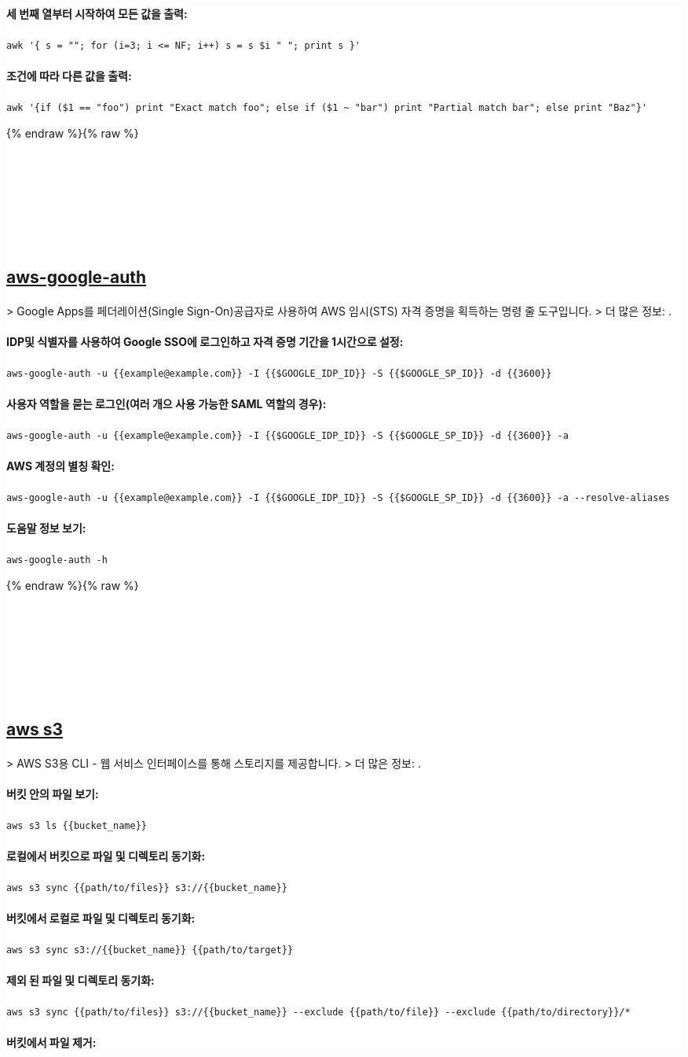 #### 세 번째 열부터 시작하여 모든 값을 출력:
```shell
awk '{ s = ""; for (i=3; i <= NF; i++) s = s $i " "; print s }'
```
#### 조건에 따라 다른 값을 출력:
```shell
awk '{if ($1 == "foo") print "Exact match foo"; else if ($1 ~ "bar") print "Partial match bar"; else print "Baz"}'
```
{% endraw %}{% raw %}
<h2 id="aws-google-auth">
  <a href="/ko/common/aws-google-auth.html">aws-google-auth</a> <a href="#aws-google-auth"><svg class="icon">
    <use href="/assets/images/unicode_sprite.svg#link" />
  </svg></a>
</h2>
> Google Apps를 페더레이션(Single Sign-On)공급자로 사용하여 AWS 임시(STS) 자격 증명을 획득하는 명령 줄 도구입니다.
> 더 많은 정보: <https://github.com/cevoaustralia/aws-google-auth>.

#### IDP및 식별자를 사용하여 Google SSO에 로그인하고 자격 증명 기간을 1시간으로 설정:
```shell
aws-google-auth -u {{example@example.com}} -I {{$GOOGLE_IDP_ID}} -S {{$GOOGLE_SP_ID}} -d {{3600}}
```
#### 사용자 역할을 묻는 로그인(여러 개으 사용 가능한 SAML 역할의 경우):
```shell
aws-google-auth -u {{example@example.com}} -I {{$GOOGLE_IDP_ID}} -S {{$GOOGLE_SP_ID}} -d {{3600}} -a
```
#### AWS 계정의 별칭 확인:
```shell
aws-google-auth -u {{example@example.com}} -I {{$GOOGLE_IDP_ID}} -S {{$GOOGLE_SP_ID}} -d {{3600}} -a --resolve-aliases
```
#### 도움말 정보 보기:
```shell
aws-google-auth -h
```
{% endraw %}{% raw %}
<h2 id="aws-s3">
  <a href="/ko/common/aws-s3.html">aws s3</a> <a href="#aws-s3"><svg class="icon">
    <use href="/assets/images/unicode_sprite.svg#link" />
  </svg></a>
</h2>
> AWS S3용 CLI - 웹 서비스 인터페이스를 통해 스토리지를 제공합니다.
> 더 많은 정보: <https://aws.amazon.com/cli>.

#### 버킷 안의 파일 보기:
```shell
aws s3 ls {{bucket_name}}
```
#### 로컬에서 버킷으로 파일 및 디렉토리 동기화:
```shell
aws s3 sync {{path/to/files}} s3://{{bucket_name}}
```
#### 버킷에서 로컬로 파일 및 디렉토리 동기화:
```shell
aws s3 sync s3://{{bucket_name}} {{path/to/target}}
```
#### 제외 된 파일 및 디렉토리 동기화:
```shell
aws s3 sync {{path/to/files}} s3://{{bucket_name}} --exclude {{path/to/file}} --exclude {{path/to/directory}}/*
```
#### 버킷에서 파일 제거: